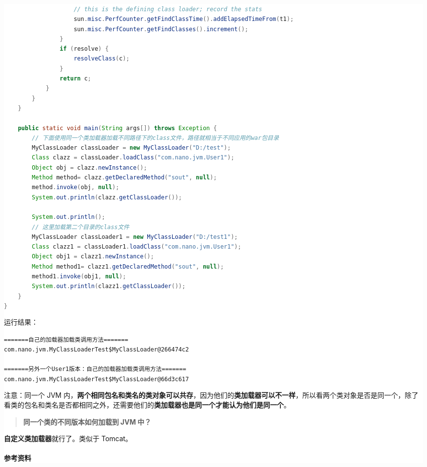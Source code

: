 ```java
                    // this is the defining class loader; record the stats
                    sun.misc.PerfCounter.getFindClassTime().addElapsedTimeFrom(t1);
                    sun.misc.PerfCounter.getFindClasses().increment();
                }
                if (resolve) {
                    resolveClass(c);
                }
                return c;
            }
        }
    }

    public static void main(String args[]) throws Exception {
        // 下面使用同一个类加载器加载不同路径下的class文件，路径就相当于不同应用的war包目录
        MyClassLoader classLoader = new MyClassLoader("D:/test");
        Class clazz = classLoader.loadClass("com.nano.jvm.User1");
        Object obj = clazz.newInstance();
        Method method= clazz.getDeclaredMethod("sout", null);
        method.invoke(obj, null);
        System.out.println(clazz.getClassLoader());

        System.out.println();
        // 这里加载第二个目录的class文件
        MyClassLoader classLoader1 = new MyClassLoader("D:/test1");
        Class clazz1 = classLoader1.loadClass("com.nano.jvm.User1");
        Object obj1 = clazz1.newInstance();
        Method method1= clazz1.getDeclaredMethod("sout", null);
        method1.invoke(obj1, null);
        System.out.println(clazz1.getClassLoader());
    }
}
```

运行结果：

```
=======自己的加载器加载类调用方法=======
com.nano.jvm.MyClassLoaderTest$MyClassLoader@266474c2

=======另外一个User1版本：自己的加载器加载类调用方法=======
com.nano.jvm.MyClassLoaderTest$MyClassLoader@66d3c617
```

注意：同一个 JVM 内，**两个相同包名和类名的类对象可以共存**，因为他们的**类加载器可以不一样**，所以看两个类对象是否是同一个，除了看类的包名和类名是否都相同之外，还需要他们的**类加载器也是同一个才能认为他们是同一个**。

> **同一个类的不同版本如何加载到 JVM 中？**

**自定义类加载器**就行了。类似于 Tomcat。





#### 参考资料
